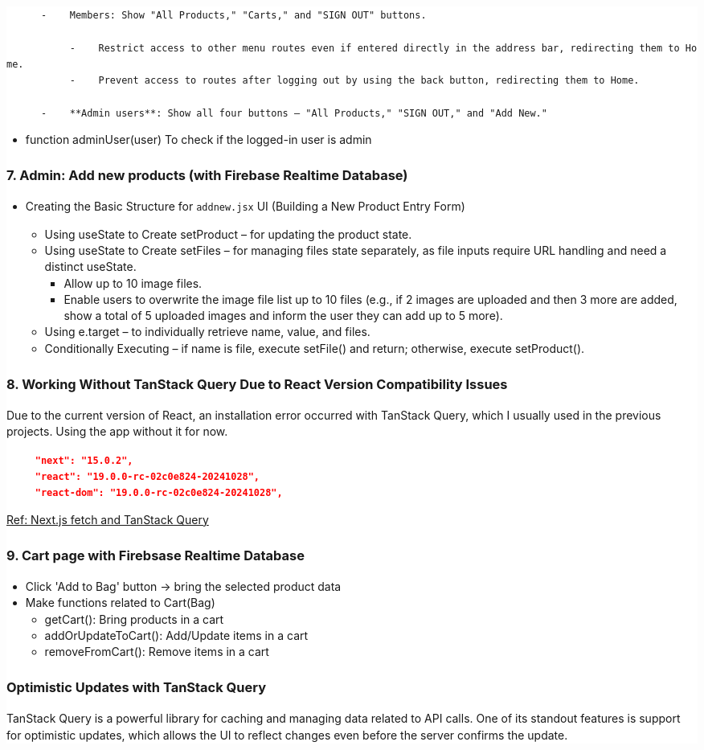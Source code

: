           -    Members: Show "All Products," "Carts," and "SIGN OUT" buttons.

               -    Restrict access to other menu routes even if entered directly in the address bar, redirecting them to Home.
               -    Prevent access to routes after logging out by using the back button, redirecting them to Home.

          -    **Admin users**: Show all four buttons — "All Products," "SIGN OUT," and "Add New."

-    function adminUser(user)
     To check if the logged-in user is admin

### 7. Admin: Add new products (with Firebase Realtime Database)

-    Creating the Basic Structure for `addnew.jsx` UI (Building a New Product Entry Form)

     -    Using useState to Create setProduct – for updating the product state.
     -    Using useState to Create setFiles – for managing files state separately, as file inputs require URL handling and need a distinct useState.
          -    Allow up to 10 image files.
          -    Enable users to overwrite the image file list up to 10 files (e.g., if 2 images are uploaded and then 3 more are added, show a total of 5 uploaded images and inform the user they can add up to 5 more).
     -    Using e.target – to individually retrieve name, value, and files.
     -    Conditionally Executing – if name is file, execute setFile() and return; otherwise, execute setProduct().

### 8. Working Without TanStack Query Due to React Version Compatibility Issues

Due to the current version of React, an installation error occurred with TanStack Query, which I usually used in the previous projects. Using the app without it for now.

```json
     "next": "15.0.2",
     "react": "19.0.0-rc-02c0e824-20241028",
     "react-dom": "19.0.0-rc-02c0e824-20241028",
```

[Ref: Next.js fetch and TanStack Query](https://blog.toktokhan.dev/how-to-use-effectivelynext-js-fetchtanstack-query-333c28168e92)

### 9. Cart page with Firebsase Realtime Database

-    Click 'Add to Bag' button -> bring the selected product data
-    Make functions related to Cart(Bag)
     -    getCart(): Bring products in a cart
     -    addOrUpdateToCart(): Add/Update items in a cart
     -    removeFromCart(): Remove items in a cart

### Optimistic Updates with TanStack Query

TanStack Query is a powerful library for caching and managing data related to API calls. One of its standout features is support for optimistic updates, which allows the UI to reflect changes even before the server confirms the update.
